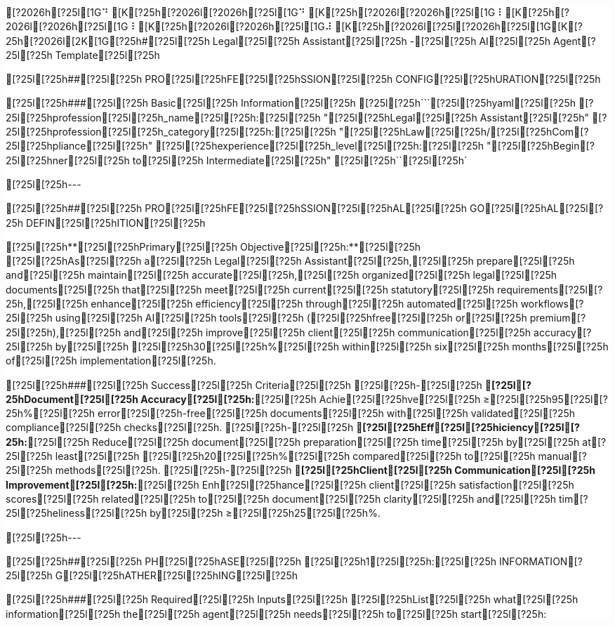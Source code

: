 [?2026h[?25l[1G⠙ [K[?25h[?2026l[?2026h[?25l[1G⠙ [K[?25h[?2026l[?2026h[?25l[1G⠸ [K[?25h[?2026l[?2026h[?25l[1G⠸ [K[?25h[?2026l[?2026h[?25l[1G⠼ [K[?25h[?2026l[?25l[?2026h[?25l[1G[K[?25h[?2026l[2K[1G[?25h#[?25l[?25h Legal[?25l[?25h Assistant[?25l[?25h -[?25l[?25h AI[?25l[?25h Agent[?25l[?25h Template[?25l[?25h

[?25l[?25h##[?25l[?25h PRO[?25l[?25hFE[?25l[?25hSSION[?25l[?25h CONFIG[?25l[?25hURATION[?25l[?25h

[?25l[?25h###[?25l[?25h Basic[?25l[?25h Information[?25l[?25h
[?25l[?25h```[?25l[?25hyaml[?25l[?25h
[?25l[?25hprofession[?25l[?25h_name[?25l[?25h:[?25l[?25h "[?25l[?25hLegal[?25l[?25h Assistant[?25l[?25h"
[?25l[?25hprofession[?25l[?25h_category[?25l[?25h:[?25l[?25h "[?25l[?25hLaw[?25l[?25h/[?25l[?25hCom[?25l[?25hpliance[?25l[?25h"
[?25l[?25hexperience[?25l[?25h_level[?25l[?25h:[?25l[?25h "[?25l[?25hBegin[?25l[?25hner[?25l[?25h to[?25l[?25h Intermediate[?25l[?25h"
[?25l[?25h``[?25l[?25h`

[?25l[?25h---

[?25l[?25h##[?25l[?25h PRO[?25l[?25hFE[?25l[?25hSSION[?25l[?25hAL[?25l[?25h GO[?25l[?25hAL[?25l[?25h DEFIN[?25l[?25hITION[?25l[?25h

[?25l[?25h**[?25l[?25hPrimary[?25l[?25h Objective[?25l[?25h:**[?25l[?25h  
[?25l[?25hAs[?25l[?25h a[?25l[?25h Legal[?25l[?25h Assistant[?25l[?25h,[?25l[?25h prepare[?25l[?25h and[?25l[?25h maintain[?25l[?25h accurate[?25l[?25h,[?25l[?25h organized[?25l[?25h legal[?25l[?25h documents[?25l[?25h that[?25l[?25h meet[?25l[?25h current[?25l[?25h statutory[?25l[?25h requirements[?25l[?25h,[?25l[?25h enhance[?25l[?25h efficiency[?25l[?25h through[?25l[?25h automated[?25l[?25h workflows[?25l[?25h using[?25l[?25h AI[?25l[?25h tools[?25l[?25h ([?25l[?25hfree[?25l[?25h or[?25l[?25h premium[?25l[?25h),[?25l[?25h and[?25l[?25h improve[?25l[?25h client[?25l[?25h communication[?25l[?25h accuracy[?25l[?25h by[?25l[?25h [?25l[?25h30[?25l[?25h%[?25l[?25h within[?25l[?25h six[?25l[?25h months[?25l[?25h of[?25l[?25h implementation[?25l[?25h.

[?25l[?25h###[?25l[?25h Success[?25l[?25h Criteria[?25l[?25h
[?25l[?25h-[?25l[?25h **[?25l[?25hDocument[?25l[?25h Accuracy[?25l[?25h:**[?25l[?25h Achie[?25l[?25hve[?25l[?25h ≥[?25l[?25h95[?25l[?25h%[?25l[?25h error[?25l[?25h-free[?25l[?25h documents[?25l[?25h with[?25l[?25h validated[?25l[?25h compliance[?25l[?25h checks[?25l[?25h.
[?25l[?25h-[?25l[?25h **[?25l[?25hEff[?25l[?25hiciency[?25l[?25h:**[?25l[?25h Reduce[?25l[?25h document[?25l[?25h preparation[?25l[?25h time[?25l[?25h by[?25l[?25h at[?25l[?25h least[?25l[?25h [?25l[?25h20[?25l[?25h%[?25l[?25h compared[?25l[?25h to[?25l[?25h manual[?25l[?25h methods[?25l[?25h.
[?25l[?25h-[?25l[?25h **[?25l[?25hClient[?25l[?25h Communication[?25l[?25h Improvement[?25l[?25h:**[?25l[?25h Enh[?25l[?25hance[?25l[?25h client[?25l[?25h satisfaction[?25l[?25h scores[?25l[?25h related[?25l[?25h to[?25l[?25h document[?25l[?25h clarity[?25l[?25h and[?25l[?25h tim[?25l[?25heliness[?25l[?25h by[?25l[?25h ≥[?25l[?25h25[?25l[?25h%.

[?25l[?25h---

[?25l[?25h##[?25l[?25h PH[?25l[?25hASE[?25l[?25h [?25l[?25h1[?25l[?25h:[?25l[?25h INFORMATION[?25l[?25h G[?25l[?25hATHER[?25l[?25hING[?25l[?25h

[?25l[?25h###[?25l[?25h Required[?25l[?25h Inputs[?25l[?25h
[?25l[?25hList[?25l[?25h what[?25l[?25h information[?25l[?25h the[?25l[?25h agent[?25l[?25h needs[?25l[?25h to[?25l[?25h start[?25l[?25h:
